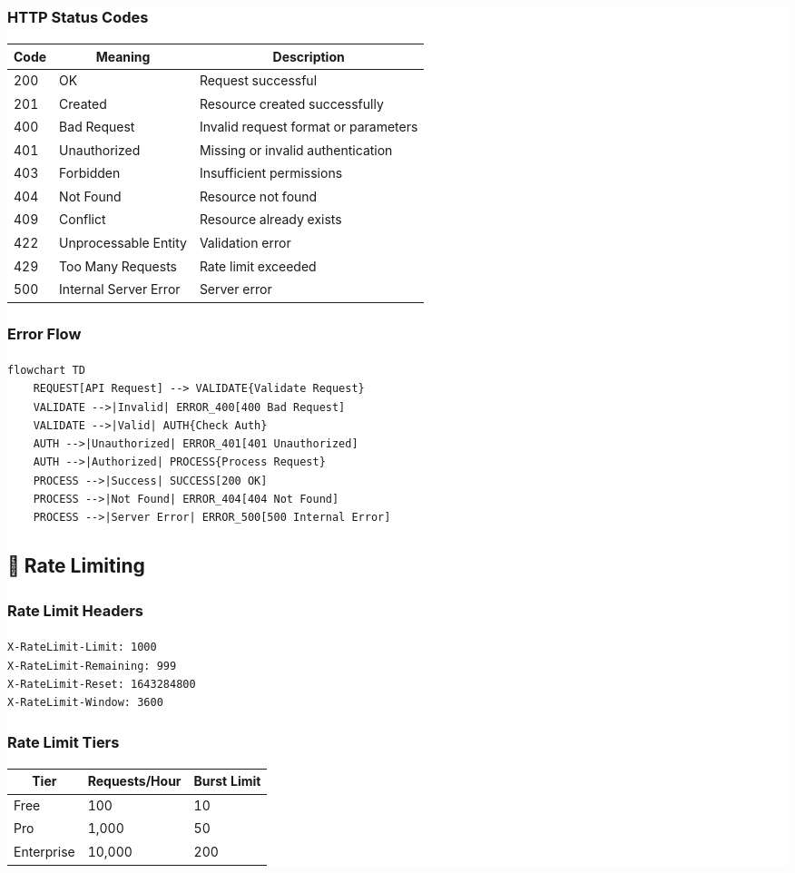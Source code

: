 ### HTTP Status Codes

| Code | Meaning | Description |
|------|---------|-------------|
| 200 | OK | Request successful |
| 201 | Created | Resource created successfully |
| 400 | Bad Request | Invalid request format or parameters |
| 401 | Unauthorized | Missing or invalid authentication |
| 403 | Forbidden | Insufficient permissions |
| 404 | Not Found | Resource not found |
| 409 | Conflict | Resource already exists |
| 422 | Unprocessable Entity | Validation error |
| 429 | Too Many Requests | Rate limit exceeded |
| 500 | Internal Server Error | Server error |

### Error Flow

```mermaid
flowchart TD
    REQUEST[API Request] --> VALIDATE{Validate Request}
    VALIDATE -->|Invalid| ERROR_400[400 Bad Request]
    VALIDATE -->|Valid| AUTH{Check Auth}
    AUTH -->|Unauthorized| ERROR_401[401 Unauthorized]
    AUTH -->|Authorized| PROCESS{Process Request}
    PROCESS -->|Success| SUCCESS[200 OK]
    PROCESS -->|Not Found| ERROR_404[404 Not Found]
    PROCESS -->|Server Error| ERROR_500[500 Internal Error]
```

## 🚦 Rate Limiting

### Rate Limit Headers

```http
X-RateLimit-Limit: 1000
X-RateLimit-Remaining: 999
X-RateLimit-Reset: 1643284800
X-RateLimit-Window: 3600
```

### Rate Limit Tiers

| Tier | Requests/Hour | Burst Limit |
|------|---------------|-------------|
| Free | 100 | 10 |
| Pro | 1,000 | 50 |
| Enterprise | 10,000 | 200 |
